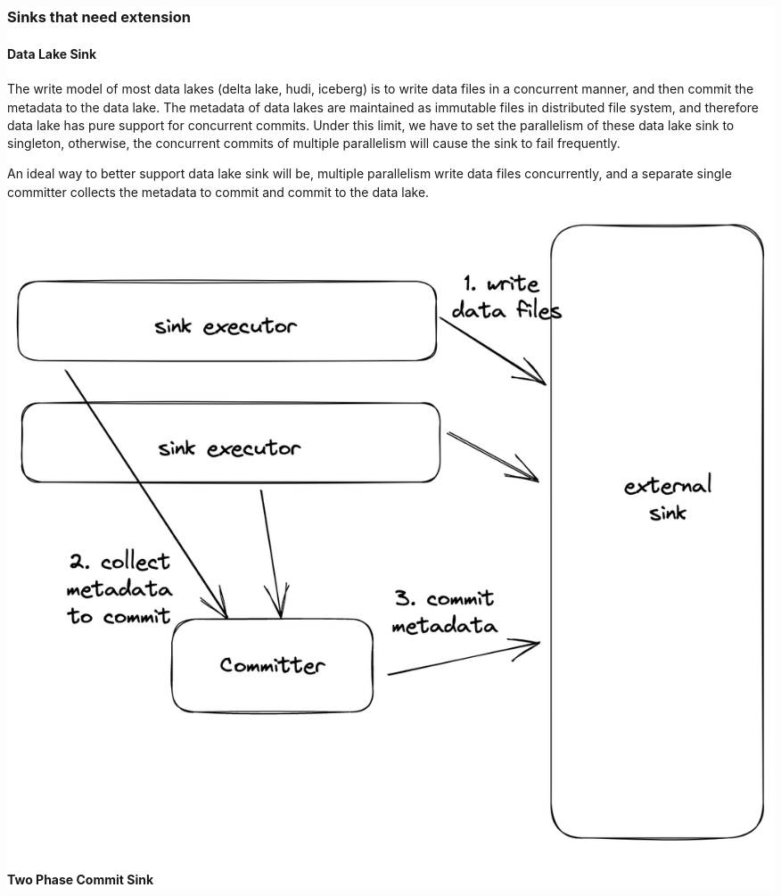 ### Sinks that need extension

#### Data Lake Sink

The write model of most data lakes (delta lake, hudi, iceberg) is to write data files in a concurrent manner, and then commit the metadata to the data lake. The metadata of data lakes are maintained as immutable files in distributed file system, and therefore data lake has pure support for concurrent commits. Under this limit, we have to set the parallelism of these data lake sink to singleton, otherwise, the concurrent commits of multiple parallelism will cause the sink to fail frequently.

An ideal way to better support data lake sink will be, multiple parallelism write data files concurrently, and a separate single committer collects the metadata to commit and commit to the data lake.

![](images/0061-sink-coordinator/data-lake-commit.png)

#### Two Phase Commit Sink
